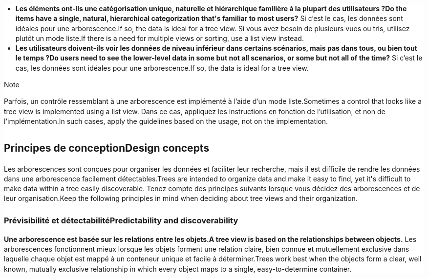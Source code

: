 -   <span data-ttu-id="c15d9-145">**Les éléments ont-ils une catégorisation unique, naturelle et hiérarchique familière à la plupart des utilisateurs ?**</span><span class="sxs-lookup"><span data-stu-id="c15d9-145">**Do the items have a single, natural, hierarchical categorization that's familiar to most users?**</span></span> <span data-ttu-id="c15d9-146">Si c’est le cas, les données sont idéales pour une arborescence.</span><span class="sxs-lookup"><span data-stu-id="c15d9-146">If so, the data is ideal for a tree view.</span></span> <span data-ttu-id="c15d9-147">Si vous avez besoin de plusieurs vues ou tris, utilisez plutôt un mode liste.</span><span class="sxs-lookup"><span data-stu-id="c15d9-147">If there is a need for multiple views or sorting, use a list view instead.</span></span>
-   <span data-ttu-id="c15d9-148">**Les utilisateurs doivent-ils voir les données de niveau inférieur dans certains scénarios, mais pas dans tous, ou bien tout le temps ?**</span><span class="sxs-lookup"><span data-stu-id="c15d9-148">**Do users need to see the lower-level data in some but not all scenarios, or some but not all of the time?**</span></span> <span data-ttu-id="c15d9-149">Si c’est le cas, les données sont idéales pour une arborescence.</span><span class="sxs-lookup"><span data-stu-id="c15d9-149">If so, the data is ideal for a tree view.</span></span>

> [!Note]  
> <span data-ttu-id="c15d9-150">Parfois, un contrôle ressemblant à une arborescence est implémenté à l’aide d’un mode liste.</span><span class="sxs-lookup"><span data-stu-id="c15d9-150">Sometimes a control that looks like a tree view is implemented using a list view.</span></span> <span data-ttu-id="c15d9-151">Dans ce cas, appliquez les instructions en fonction de l’utilisation, et non de l’implémentation.</span><span class="sxs-lookup"><span data-stu-id="c15d9-151">In such cases, apply the guidelines based on the usage, not on the implementation.</span></span>

 

## <a name="design-concepts"></a><span data-ttu-id="c15d9-152">Principes de conception</span><span class="sxs-lookup"><span data-stu-id="c15d9-152">Design concepts</span></span>

<span data-ttu-id="c15d9-153">Les arborescences sont conçues pour organiser les données et faciliter leur recherche, mais il est difficile de rendre les données dans une arborescence facilement détectables.</span><span class="sxs-lookup"><span data-stu-id="c15d9-153">Trees are intended to organize data and make it easy to find, yet it's difficult to make data within a tree easily discoverable.</span></span> <span data-ttu-id="c15d9-154">Tenez compte des principes suivants lorsque vous décidez des arborescences et de leur organisation.</span><span class="sxs-lookup"><span data-stu-id="c15d9-154">Keep the following principles in mind when deciding about tree views and their organization.</span></span>

### <a name="predictability-and-discoverability"></a><span data-ttu-id="c15d9-155">Prévisibilité et détectabilité</span><span class="sxs-lookup"><span data-stu-id="c15d9-155">Predictability and discoverability</span></span>

<span data-ttu-id="c15d9-156">**Une arborescence est basée sur les relations entre les objets.**</span><span class="sxs-lookup"><span data-stu-id="c15d9-156">**A tree view is based on the relationships between objects.**</span></span> <span data-ttu-id="c15d9-157">Les arborescences fonctionnent mieux lorsque les objets forment une relation claire, bien connue et mutuellement exclusive dans laquelle chaque objet est mappé à un conteneur unique et facile à déterminer.</span><span class="sxs-lookup"><span data-stu-id="c15d9-157">Trees work best when the objects form a clear, well known, mutually exclusive relationship in which every object maps to a single, easy-to-determine container.</span></span>
